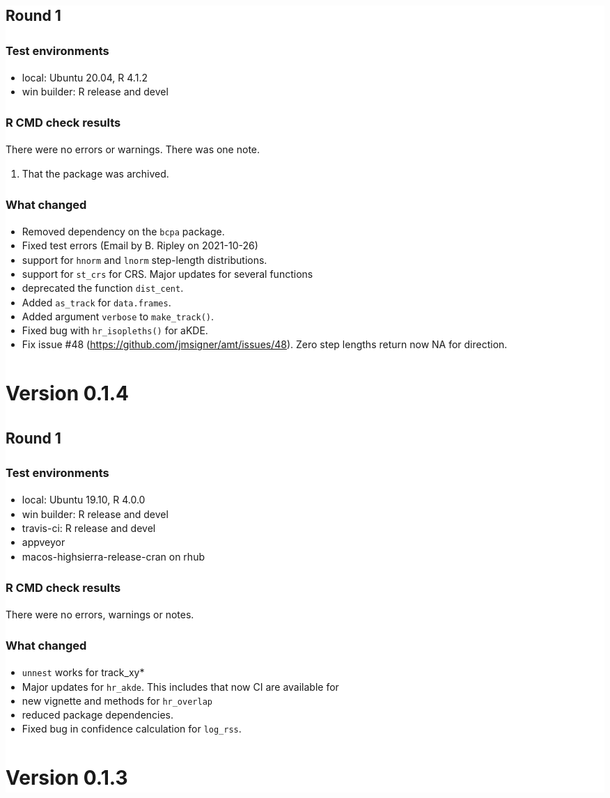 ## Round 1

### Test environments
- local: Ubuntu 20.04, R 4.1.2
- win builder: R release and devel

### R CMD check results

There were no errors or warnings. There was one note. 

1. That the package was archived.

### What changed
- Removed dependency on the `bcpa` package.
- Fixed test errors (Email by B. Ripley on 2021-10-26)
- support for `hnorm` and `lnorm` step-length distributions.
- support for `st_crs` for CRS. Major updates for several functions
- deprecated the function `dist_cent`.
- Added `as_track` for `data.frames`.
- Added argument `verbose` to `make_track()`. 
- Fixed bug with `hr_isopleths()` for aKDE.
- Fix issue #48 (https://github.com/jmsigner/amt/issues/48). Zero step lengths return now NA for direction.


# Version 0.1.4

## Round 1

### Test environments
- local: Ubuntu 19.10, R 4.0.0
- win builder: R release and devel
- travis-ci: R release and devel
- appveyor
- macos-highsierra-release-cran on rhub

### R CMD check results

There were no errors, warnings or notes. 

### What changed
- `unnest` works for track_xy*
- Major updates for `hr_akde`. This includes that now CI are available for  
- new vignette and methods for `hr_overlap`
- reduced package dependencies.
- Fixed bug in confidence calculation for `log_rss`.

# Version 0.1.3
